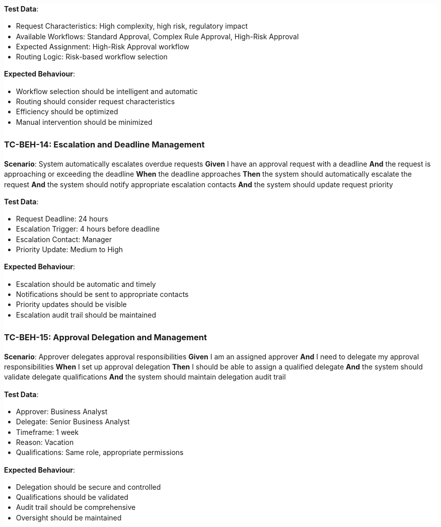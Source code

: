 **Test Data**:
- Request Characteristics: High complexity, high risk, regulatory impact
- Available Workflows: Standard Approval, Complex Rule Approval, High-Risk Approval
- Expected Assignment: High-Risk Approval workflow
- Routing Logic: Risk-based workflow selection

**Expected Behaviour**:
- Workflow selection should be intelligent and automatic
- Routing should consider request characteristics
- Efficiency should be optimized
- Manual intervention should be minimized

### TC-BEH-14: Escalation and Deadline Management
**Scenario**: System automatically escalates overdue requests
**Given** I have an approval request with a deadline
**And** the request is approaching or exceeding the deadline
**When** the deadline approaches
**Then** the system should automatically escalate the request
**And** the system should notify appropriate escalation contacts
**And** the system should update request priority

**Test Data**:
- Request Deadline: 24 hours
- Escalation Trigger: 4 hours before deadline
- Escalation Contact: Manager
- Priority Update: Medium to High

**Expected Behaviour**:
- Escalation should be automatic and timely
- Notifications should be sent to appropriate contacts
- Priority updates should be visible
- Escalation audit trail should be maintained

### TC-BEH-15: Approval Delegation and Management
**Scenario**: Approver delegates approval responsibilities
**Given** I am an assigned approver
**And** I need to delegate my approval responsibilities
**When** I set up approval delegation
**Then** I should be able to assign a qualified delegate
**And** the system should validate delegate qualifications
**And** the system should maintain delegation audit trail

**Test Data**:
- Approver: Business Analyst
- Delegate: Senior Business Analyst
- Timeframe: 1 week
- Reason: Vacation
- Qualifications: Same role, appropriate permissions

**Expected Behaviour**:
- Delegation should be secure and controlled
- Qualifications should be validated
- Audit trail should be comprehensive
- Oversight should be maintained
